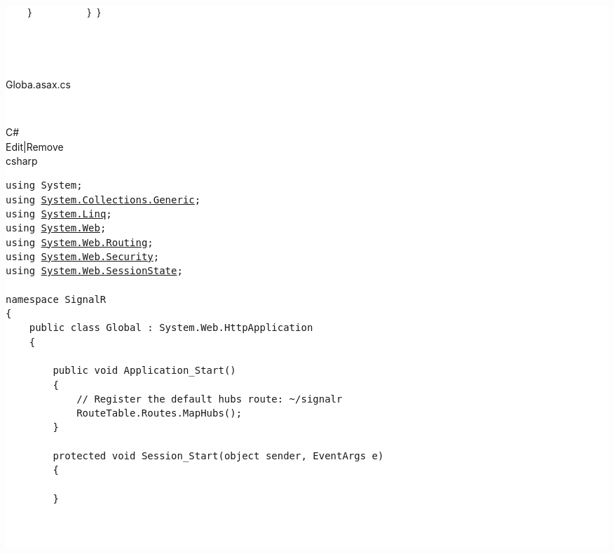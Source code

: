 &nbsp;&nbsp;&nbsp;&nbsp;&nbsp;&nbsp;&nbsp;&nbsp;}&nbsp;
&nbsp;
&nbsp;
&nbsp;&nbsp;&nbsp;&nbsp;&nbsp;&nbsp;&nbsp;&nbsp;&nbsp;
&nbsp;&nbsp;&nbsp;&nbsp;}&nbsp;
}</pre>
</div>
</div>
</div>
<div class="endscriptcode">&nbsp;</div>
<p>&nbsp;</p>
<p>Globa.asax.cs</p>
<p>&nbsp;</p>
<div class="scriptcode">
<div class="pluginEditHolder" pluginCommand="mceScriptCode">
<div class="title"><span>C#</span></div>
<div class="pluginLinkHolder"><span class="pluginEditHolderLink">Edit</span>|<span class="pluginRemoveHolderLink">Remove</span></div>
<span class="hidden">csharp</span>

<div class="preview">
<pre class="csharp"><span class="cs__keyword">using</span>&nbsp;System;&nbsp;
<span class="cs__keyword">using</span>&nbsp;<a class="libraryLink" href="http://msdn.microsoft.com/en-US/library/System.Collections.Generic.aspx" target="_blank" title="Auto generated link to System.Collections.Generic">System.Collections.Generic</a>;&nbsp;
<span class="cs__keyword">using</span>&nbsp;<a class="libraryLink" href="http://msdn.microsoft.com/en-US/library/System.Linq.aspx" target="_blank" title="Auto generated link to System.Linq">System.Linq</a>;&nbsp;
<span class="cs__keyword">using</span>&nbsp;<a class="libraryLink" href="http://msdn.microsoft.com/en-US/library/System.Web.aspx" target="_blank" title="Auto generated link to System.Web">System.Web</a>;&nbsp;
<span class="cs__keyword">using</span>&nbsp;<a class="libraryLink" href="http://msdn.microsoft.com/en-US/library/System.Web.Routing.aspx" target="_blank" title="Auto generated link to System.Web.Routing">System.Web.Routing</a>;&nbsp;
<span class="cs__keyword">using</span>&nbsp;<a class="libraryLink" href="http://msdn.microsoft.com/en-US/library/System.Web.Security.aspx" target="_blank" title="Auto generated link to System.Web.Security">System.Web.Security</a>;&nbsp;
<span class="cs__keyword">using</span>&nbsp;<a class="libraryLink" href="http://msdn.microsoft.com/en-US/library/System.Web.SessionState.aspx" target="_blank" title="Auto generated link to System.Web.SessionState">System.Web.SessionState</a>;&nbsp;
&nbsp;
<span class="cs__keyword">namespace</span>&nbsp;SignalR&nbsp;
{&nbsp;
&nbsp;&nbsp;&nbsp;&nbsp;<span class="cs__keyword">public</span>&nbsp;<span class="cs__keyword">class</span>&nbsp;Global&nbsp;:&nbsp;System.Web.HttpApplication&nbsp;
&nbsp;&nbsp;&nbsp;&nbsp;{&nbsp;
&nbsp;
&nbsp;&nbsp;&nbsp;&nbsp;&nbsp;&nbsp;&nbsp;&nbsp;<span class="cs__keyword">public</span>&nbsp;<span class="cs__keyword">void</span>&nbsp;Application_Start()&nbsp;
&nbsp;&nbsp;&nbsp;&nbsp;&nbsp;&nbsp;&nbsp;&nbsp;{&nbsp;
&nbsp;&nbsp;&nbsp;&nbsp;&nbsp;&nbsp;&nbsp;&nbsp;&nbsp;&nbsp;&nbsp;&nbsp;<span class="cs__com">//&nbsp;Register&nbsp;the&nbsp;default&nbsp;hubs&nbsp;route:&nbsp;~/signalr</span>&nbsp;
&nbsp;&nbsp;&nbsp;&nbsp;&nbsp;&nbsp;&nbsp;&nbsp;&nbsp;&nbsp;&nbsp;&nbsp;RouteTable.Routes.MapHubs();&nbsp;
&nbsp;&nbsp;&nbsp;&nbsp;&nbsp;&nbsp;&nbsp;&nbsp;}&nbsp;
&nbsp;
&nbsp;&nbsp;&nbsp;&nbsp;&nbsp;&nbsp;&nbsp;&nbsp;<span class="cs__keyword">protected</span>&nbsp;<span class="cs__keyword">void</span>&nbsp;Session_Start(<span class="cs__keyword">object</span>&nbsp;sender,&nbsp;EventArgs&nbsp;e)&nbsp;
&nbsp;&nbsp;&nbsp;&nbsp;&nbsp;&nbsp;&nbsp;&nbsp;{&nbsp;
&nbsp;
&nbsp;&nbsp;&nbsp;&nbsp;&nbsp;&nbsp;&nbsp;&nbsp;}&nbsp;
&nbsp;